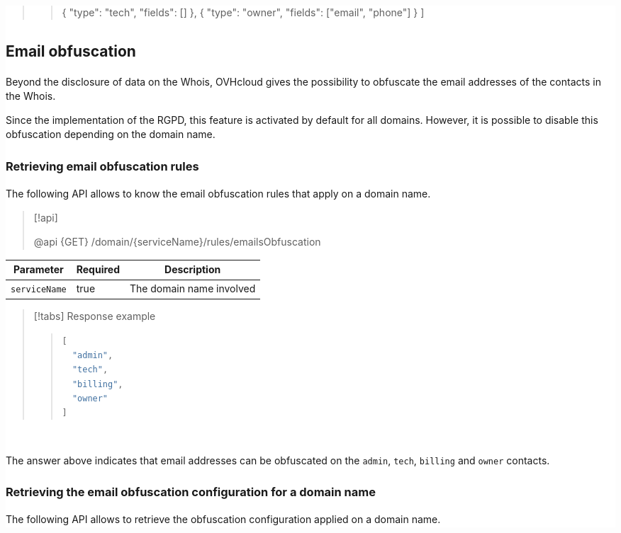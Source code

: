 >>   {
>>     "type": "tech",
>>     "fields": []
>>   },
>>   {
>>     "type": "owner",
>>     "fields": ["email", "phone"]
>>   }
>> ]
>> ```

## Email obfuscation

Beyond the disclosure of data on the Whois, OVHcloud gives the possibility to obfuscate the email addresses
of the contacts in the Whois.

Since the implementation of the RGPD, this feature is activated by default for all domains.
However, it is possible to disable this obfuscation depending on the domain name.

### Retrieving email obfuscation rules

The following API allows to know the email obfuscation rules that apply on a domain name.

> [!api]
>
> @api {GET} /domain/{serviceName}/rules/emailsObfuscation

| Parameter     | Required | Description              |
| ------------- | -------- | ------------------------ |
| `serviceName` | true     | The domain name involved |


> [!tabs]
> Response example
>> ```js
>> [
>>   "admin",
>>   "tech",
>>   "billing",
>>   "owner"
>> ]
>> ```

<br/>

The answer above indicates that email addresses can be obfuscated on the `admin`, `tech`, `billing` and `owner` contacts.

### Retrieving the email obfuscation configuration for a domain name

The following API allows to retrieve the obfuscation configuration applied on a domain name.
